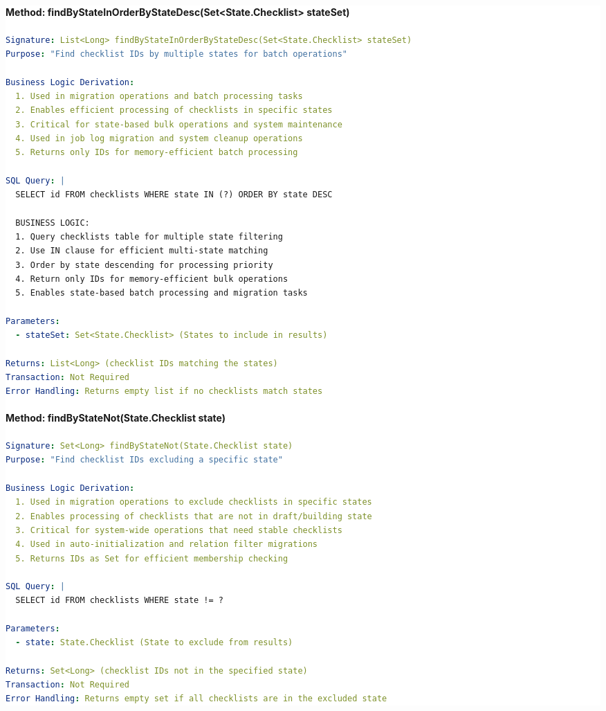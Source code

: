 #### Method: findByStateInOrderByStateDesc(Set<State.Checklist> stateSet)
```yaml
Signature: List<Long> findByStateInOrderByStateDesc(Set<State.Checklist> stateSet)
Purpose: "Find checklist IDs by multiple states for batch operations"

Business Logic Derivation:
  1. Used in migration operations and batch processing tasks
  2. Enables efficient processing of checklists in specific states
  3. Critical for state-based bulk operations and system maintenance
  4. Used in job log migration and system cleanup operations
  5. Returns only IDs for memory-efficient batch processing

SQL Query: |
  SELECT id FROM checklists WHERE state IN (?) ORDER BY state DESC

  BUSINESS LOGIC:
  1. Query checklists table for multiple state filtering
  2. Use IN clause for efficient multi-state matching
  3. Order by state descending for processing priority
  4. Return only IDs for memory-efficient bulk operations
  5. Enables state-based batch processing and migration tasks

Parameters:
  - stateSet: Set<State.Checklist> (States to include in results)

Returns: List<Long> (checklist IDs matching the states)
Transaction: Not Required
Error Handling: Returns empty list if no checklists match states
```

#### Method: findByStateNot(State.Checklist state)
```yaml
Signature: Set<Long> findByStateNot(State.Checklist state)
Purpose: "Find checklist IDs excluding a specific state"

Business Logic Derivation:
  1. Used in migration operations to exclude checklists in specific states
  2. Enables processing of checklists that are not in draft/building state
  3. Critical for system-wide operations that need stable checklists
  4. Used in auto-initialization and relation filter migrations
  5. Returns IDs as Set for efficient membership checking

SQL Query: |
  SELECT id FROM checklists WHERE state != ?

Parameters:
  - state: State.Checklist (State to exclude from results)

Returns: Set<Long> (checklist IDs not in the specified state)
Transaction: Not Required
Error Handling: Returns empty set if all checklists are in the excluded state
```
